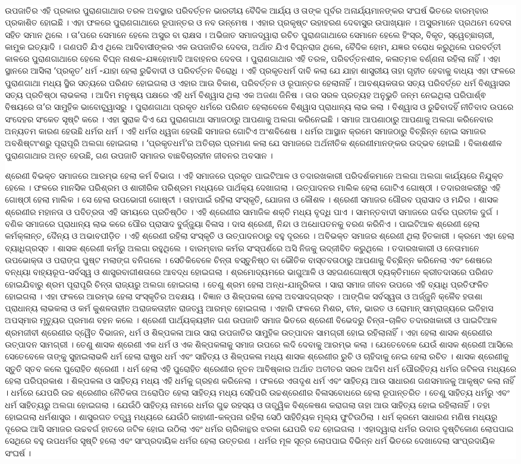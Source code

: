 
ଉପଜାତିର ଏହି ପ୍ରକାର ପୁରାଣଗାଥାର ତରଳ ଅବସ୍ଥାର ପରିବର୍ତ୍ତନ ଭାରତୀୟ ବୈଦିକ ଆର୍ଯ୍ୟ ଓ ତାଙ୍କ ପୂର୍ବର ଅନାର୍ଯ୍ୟମାନଙ୍କର ସଂଘର୍ଷ ଭିତରେ ବାରମ୍ବାର ପ୍ରକାଶିତ ହୋଇଛି । ଏହା ଫଳରେ ପୁରାଣଗାଥାରେ ରୂପାନ୍ତର ଓ ନବ ଉନ୍ମେଷ । ଏହାର ପ୍ରକୃଷ୍ଟ ଉହାହରଣ ଦେବାସୁର ଉପାଖ୍ୟାନ । ଅସୁରମାନେ ପ୍ରଥମେ ଦେବତା ସହିତ ସମାନ ଥିଲେ । ତା’ପରେ ସେମାନେ ହେଲେ ଅସୁର ବା ରାକ୍ଷସ । ଅଭିଜାତ ସମାଜଦ୍ୱାରା ରଚିତ ପୁରାଣଗାଥାରେ ସେମାନେ ହେଲେ ହିଂସ୍ର, ବିକୃତ, ସ୍ୱେଚ୍ଛାଚାରୀ, କାମୁକ ଇତ୍ୟାଦି । ଗଣପତି ଯିଏ ଥିଲେ ଆଦିବାସୀଙ୍କର ଏକ ଉପଜାତିର ଦେବତା, ଅର୍ଥାତ ଯିଏ ବିଘ୍ନରାଜ ଥିଲେ, ବୈଦିକ ହୋମ, ଯଜ୍ଞର ବରୋଧ କରୁଥିଲେ ପରବର୍ତ୍ତୀ କାଳରେ ପୁରାଣଗାଥାରେ ହେଲେ ବିଘ୍ନ ନାଶକ-ଯଜ୍ଞହୋମାଦି ଆବାହନର ଦେବତା । ପୁରାଣଗାଥାର ଏହି ତରଳ, ପରିବର୍ତ୍ତନଶୀଳ, କଳାତ୍ମକ ବର୍ଣ୍ଣନା ରହିଲା ନାହିଁ । ଏହା ସ୍ଥାନରେ ଆସିଲା ‘ପ୍ରକୃତ’ ଧର୍ମ -ଯାହା ହେଲା ରୁଢିବାଦୀ ଓ ପରିବର୍ତ୍ତନ ବିରୋଧି । ଏହି ପ୍ରକୃତଧର୍ମ ଦାବି କଲା ଯେ ଯାହା ଶାସ୍ତ୍ରୀୟ ତାହା ଗୃହୀତ ହେବାକୁ ବାଧ୍ୟ ଏହା ଫଳରେ ପୁରାଣଗାଥା ମଧ୍ୟ ସ୍ଥିର ସତ୍ୟରେ ପରିଣତ ହୋଇଗଲା ଓ ଏହାର ଆଉ ବିକାଶ, ପରିବର୍ତ୍ତନ ଓ ରୂପାନ୍ତର ହେଲାନାହିଁ । ଆବଶ୍ୟକତାର ସତ୍ୟ ପରିବର୍ତ୍ତେ ଧର୍ମ ବିଶ୍ୱାସର ସତ୍ୟ ପ୍ରତିଷ୍ଠା ଲାଭକଲା । ଆଦିମ ମନୁଷ୍ୟ ପକ୍ଷରେ ଏହି ଧର୍ମ ବିଶ୍ୱାସ ଥିଲା ଏକ ଅଜଣା ଜିନିଷ । ତାର ସରଳ ପ୍ରତ୍ୟହ ଅନୁଭୁତି ଜନ୍ମ ନେଇଥିଲା ପରିପାର୍ଶ୍ଵ ବିଷୟରେ ତା’ର ସାମୁହିକ ଭାବୋଚ୍ଛ୍ୱାସରୁ । ପୁରାଣଗାଥା ପ୍ରକୃତ ଧର୍ମରେ ପରିଣତ ହେଲାବେଳେ ବିଶ୍ୱାସ ପ୍ରାଧାନ୍ୟ ଲାଭ କଲା । ବିଶ୍ୱାସ ଓ ରୁଢିବାଦହିଁ ନୀତିବାଦ ଉପରେ ସଂଦେହର ସଂକେତ ସୃଷ୍ଟି କରେ । ଏହା ସୁରାକ ଦିଏ ଯେ ପୁରାଣଗାଥା ସମାଜଠାରୁ ଆପଣାକୁ ଅଲଗା କରିନେଇଛି । ସମାଜ ଆପଣାଠାରୁ ଆପଣାକୁ ଅଲଗା କରିନେବାର ଅନ୍ୟତମ କାରଣ ହେଉଛି ଧର୍ମର ଧର୍ମ । ଏହି ଧର୍ମର ଧ୍ୱଜା ହେଉଛି ସମାଜର ଗୋଟିଏ ଅଂଶବିଶେଷ । ଧର୍ମର ଆସ୍ଥାନ କ୍ରମେ ସମାଜଠାରୁ ବିଚ୍ଛିନ୍ନ ହୋଇ ସମାଜର ଅବଶିଷ୍ଟାଂଶରୁ ପୂରାପୂରି ଅଲଗା ହୋଇଗଲା । ‘ପ୍ରକୃତଧର୍ମ’ର ଅତିଚାର ପ୍ରମାଣ କଲା ଯେ ସମାଜରେ ଅର୍ଥନୀତିକ ଶ୍ରେଣୀମାନଙ୍କର ଉଦ୍ଭବ ହୋଇଛି । ବିକାଶଶୀଳ ପୁରାଣଗାଥାର ଅନ୍ତ ହେଉଛି, ଗଣ ଉପଜାତି ସମାଜର ବାଛବିଚାରହୀନ ଜୀବନର ଅବସାନ ।



ଶ୍ରେଣୀ ବିଭକ୍ତ ସମାଜରେ ଆରମ୍ଭ ହେଲା କର୍ମ ବିଭାଗ । ଏହି ସମାଜରେ ପ୍ରକୃତ ପାଇଟିଆଳ ଓ ତଦାରଖକାରୀ ପରିଦର୍ଶକମାନେ ଅଲଗା ଅଲଗା କାର୍ଯ୍ୟରେ ନିଯୁକ୍ତ ହେଲେ । ଫଳରେ ମାନସିକ ପରିଶ୍ରମ ଓ ଶାରୀରିକ ପରିଶ୍ରମ ମଧ୍ୟରେ ପାର୍ଥକ୍ୟ ଦେଖାଗଲା । ଉତ୍ପାଦନର ମାଲିକ ହେଲା ଗୋଟିଏ ଗୋଷ୍ଠୀ । ତଦାରଖକରୀରୁ ଏହି ଗୋଷ୍ଠୀ ହେଲା ମାଲିକ । ସେ ହେଲା ଉପଭୋଗୀ ଗୋଷ୍ଟୀ । ତାହାପାଇଁ ରହିଲା ସଂସ୍କୃତି, ଯୋଜନା ଓ କୌଶଳ । ଶ୍ରେଣୀ ସମାଜର ଗୌରବ ପ୍ରାସାଦ ଓ ମନ୍ଦିର । ଶାସକ ଶ୍ରେଣୀର ମହାନତା ଓ ପବିତ୍ରତା ଏହି ସମୟରେ ପ୍ରତିଷ୍ଠିତ । ଏହି ଶ୍ରେଣୀର ସାମାଜିକ ଶକ୍ତି ମଧ୍ୟ ବୃଦ୍ଧି ପାଏ । ସାମନ୍ତବାଦୀ ସମାଜରେ ଗର୍ବର ପ୍ରତୀକ ଦୁର୍ଗ । ବଣିକ ସମାଜରେ ପ୍ରାଧାନ୍ୟ ଲାଭ କରେ ପୌର ପ୍ରାସାଦ ବୁର୍ଜ୍ଜୁୟା ବିଳାସ । ଦାସ ଶ୍ରେଣୀ, ନିନ୍ଦା ଓ ଅଧୋପତନକୁ ବରଣ କରିନିଏ । ପାଇଟିଆଳ ଶ୍ରେଣୀ ହେଲା କର୍ମକ୍ଳାନ୍ତ, ଦୈନ୍ୟ ଓ ଅଭାବପୀଡ଼ିତ । ଏହି ଶ୍ରେଣୀ ରହିଲା ସଂସ୍କୃତି ଓ ଉତ୍ପାଦନଠାରୁ ବହୁ ଦୂରରେ । ଅବିଭକ୍ତ ସମାଜର ଶ୍ରେଣୀ ଥିଲା ହିତକାରୀ । କ୍ରମେ ଏହା ହେଲା ବ୍ୟାଧିଗ୍ରସ୍ତ । ଶାସକ ଶ୍ରେଣୀ କର୍ମରୁ ଅଲଗା ରହୁଥିଲେ । ବାରମ୍ବାର କର୍ମର ସଂସ୍ପର୍ଶରେ ଅସି ନିଜକୁ ଉଦ୍ଜୀବିତ କରୁଥିଲେ । ତଦାରଖକାରୀ ଓ ନେତାମାନେ ଉପଭୋକ୍ତା ଓ ପରାଙ୍ଗ ପୁଷ୍ଟ ମଲାଙ୍ଗ ବନିଗଲେ । ସେତିକିବେଳେ ଚିନ୍ତା ବସ୍ତୁନିଷ୍ଠ ବା ଭୌତିକ ବାସ୍ତବତାଠାରୁ ଆପଣାକୁ ବିଚ୍ଛିନ୍ନ କରିନେଲା ଏବଂ ଶେଷରେ ବନ୍ଧ୍ୟା ବାହ୍ୟରୂପ-ସର୍ବସ୍ୱ ଓ ଶାସ୍ତ୍ରବାଗୀଶତାରେ ଆବଦ୍ଧ ହୋଇଗଲା । ଶ୍ରମୋଦ୍ୟମରେ ଭାଗୁଆଳି ଓ ସହଗଣଗୋଷ୍ଠୀ ବ୍ୟକ୍ତିମାନେ କ୍ରୀତଦାସରେ ପରିଣତ ହୋଇଯିବାରୁ ଶ୍ରମ ପୂରାପୂରି ଚିନ୍ତା ରାଜ୍ୟରୁ ଅଲଗା ହୋଇଗଲା । ତେଣୁ ଶ୍ରମ ହେଲା ଅନ୍ଧ-ଯାନ୍ତ୍ରିକତା । ସାରା ସମାଜ ଜୀବନ ଉପରେ ଏହି ବ୍ୟାଧି ପ୍ରତିଫଳିତ ହୋଇଗଲା । ଏହା ଫଳରେ ଆରମ୍ଭ ହେଲା ସଂସ୍କୃତିର ଅବକ୍ଷୟ । ବିଜ୍ଞାନ ଓ ଶିଳ୍ପକଳା ହେଲା ଅବସାଦଗ୍ରସ୍ତ । ଆଙ୍ଗିକ ସର୍ବସ୍ୱତା ଓ ଅର୍ଜ୍ଜୁନି କ୍ଳୈବ ହତାଶା ପ୍ରାଧାନ୍ୟ ଲାଭକଲା ଓ କର୍ମ କୁଶଳତାହୀନ ଅରାଜକତାହୀନ ରାଜତ୍ୱ ଆରମ୍ବ ହୋଇଗଲା । ଏହାରି ଫଳରେ ମିଶର, ଚୀନ, ଭାରତ ଓ ରୋମାନ୍ ସାମ୍ରାଜ୍ୟରେ ଇତିହାସ ଅପସ୍ମାର ମୃତ୍ୟୁର ପ୍ରମାଣ ବହନ କଲେ । ଶ୍ରେଣୀ ପାର୍ଥ୍ୟକ୍ୟହୀନ ଗଣ ଉପଜାତି ସମାଜ ଭିତରେ ଶ୍ରେଣୀ ବିଭେଦରୁ ଚିନ୍ତା-ଚାଳିତ ତଦାରଖକାରୀ ଓ ପାଇଟିଆଳ ଶ୍ରମଜୀବୀ ଶ୍ରେଣୀର ଦ୍ୱୈତ ବିଭାଜନ, ଧର୍ମ ଓ ଶିଳ୍ପକଳା ଆଉ ସାରା ଉପଜାତିର ସାମୁହିକ ଉତ୍ପାଦନ ସାମଗ୍ରୀ ହୋଇ ରହିଲାନାହିଁ । ଏହା ହେଲା ଶାସକ ଶ୍ରେଣୀର ଉତ୍ପାଦନ ସାମଗ୍ରୀ । ତେଣୁ ଶାସକ ଶ୍ରେଣୀ ଏକ ଧର୍ମ ଓ ଏକ ଶିଳ୍ପକଳାକୁ ସମାଜ ଉପରେ ଲଦି ଦେବାକୁ ଆରମ୍ଭ କଲା । ଯେତେବେଳେ ଯେଉଁ ଶାସକ ଶ୍ରେଣୀ ଆସିଲେ ସେତେବେଳେ ତାଙ୍କୁ ସୁହାଇଲାଭଳି ଧର୍ମ ହେଲା ରାଷ୍ଟ୍ର ଧର୍ମ ଏବଂ ସାହିତ୍ୟ ଓ ଶିଳ୍ପକଳା ମଧ୍ୟ ଶାସକ ଶ୍ରେଣୀର ରୁଚି ଓ ଚାହିଦାକୁ ନେଇ ହେଲା ରଚିତ । ଶାସକ ଶ୍ରେଣୀକୁ ସ୍ତୁତି ସ୍ତବ କଲେ ପୁରୋହିତ ଶ୍ରେଣୀ । ଧର୍ମ ହେଲା ଏହି ପୁରୋହିତ ଶ୍ରେଣୀର ନୂତନ ଆବିଷ୍କାର ଅର୍ଥାତ ଅତୀତର ସରଳ ଆଦିମ ଧର୍ମ ପୌରହିତ୍ୟ ଧର୍ମର ଜଟିଳତା ମଧ୍ୟରେ ହେଲା ପରିପ୍ରକାଶ । ଶିଳ୍ପକଳା ଓ ସାହିତ୍ୟ ମଧ୍ୟ ଏହି ଧର୍ମକୁ ଗ୍ରହଣ କରିନେଲା । ଫଳରେ ଏତାଦୃଶ ଧର୍ମ ଏବଂ ସାହିତ୍ୟ ଆଉ ସାଧାରଣ ଗଣସମାଜକୁ ଆକୃଷ୍ଟ କଲା ନାହିଁ । ଧର୍ମରେ ଯେପରି ଉଚ୍ଚ ଶ୍ରେଣୀର ନୈତିକତା ଅରୋପିତ ହେଲା ସାହିତ୍ୟ ମଧ୍ୟ ସେହିପରି ଉଚ୍ଚଶ୍ରେଣୀର ବିଳାସବୋଧରେ ହେଲା ରୂପାନ୍ତରିତ । ତେଣୁ ସାହିତ୍ୟ ଧର୍ମରୁ ଏବଂ ଧର୍ମ ସାହିତ୍ୟରୁ ଅଲଗା ହୋଇଗଲା । ଯେଉଁଠି ସାହିତ୍ୟ ନାମରେ ଧର୍ମର ଗୁଢ ରହସ୍ୟ ଓ ତାତ୍ତ୍ୱିକ ବିଶ୍ଳେଷଣ କରାଗଲା ତାହା ଆଉ ସାହିତ୍ୟ ହୋଇ ରହିଲାନାହିଁ । ତହା ହୋଇଗଲା ଧର୍ମଶାସ୍ତ୍ର । ଶାସ୍ତ୍ରଗତ ତତ୍ତ୍ୱ ମଧ୍ୟରେ ଯେଉଁଠି କାହାଣୀ-କଳ୍ପନା ରହିଲା ସେଠି ସାହିତ୍ୟିକ ମୂଲ୍ୟ ଫୁଟିଉଠିଲା । ଧର୍ମ କ୍ରମେ ସାଧାରଣ ମଣିଷ ମଧ୍ୟରୁ ଦୂରେଇ ଆସି ସମାଜର ଉଚ୍ଚବର୍ଗ ହାତରେ ଜଟିଳ ହୋଇ ଉଠିଲା ଏବଂ ଧର୍ମର ଚାରିକାନ୍ଥର ଝରକା ଯେପରି ବନ୍ଦ ହୋଇଗଲା । ଏହାଦ୍ୱାରା ଧର୍ମର ଉଦାର ଦୃଷ୍ଟିକୋଣ ଲୋପପାଇ ସେଥିରେ ବହୁ ଉପଧର୍ମର ସୃଷ୍ଟି ହଲୋ ଏବଂ ସାଂପ୍ରଦାୟିକ ଧର୍ମର ହେଲା ଉତ୍ତରଣ । ଧର୍ମର ମୂଳ ସୂତ୍ର ଲୋପପାଇ ବିଭିନ୍ନ ଧର୍ମ ଭିତରେ ଦେଖାଦେଲା ସାଂପ୍ରଦାୟିକ ସଂଘର୍ଷ ।



